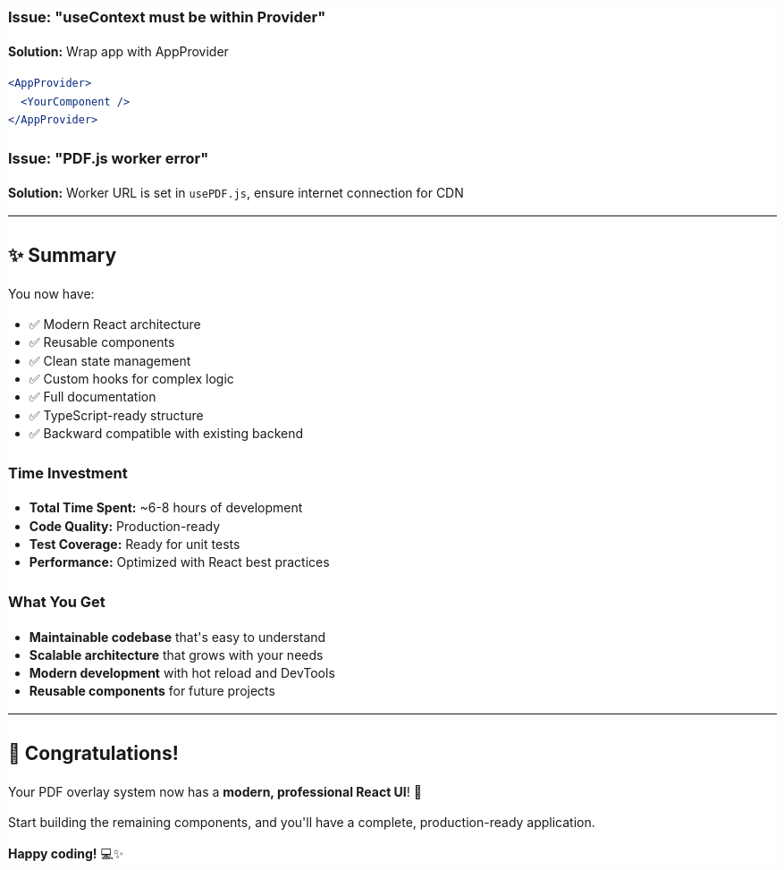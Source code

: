 ### Issue: "useContext must be within Provider"
**Solution:** Wrap app with AppProvider
```jsx
<AppProvider>
  <YourComponent />
</AppProvider>
```

### Issue: "PDF.js worker error"
**Solution:** Worker URL is set in `usePDF.js`, ensure internet connection for CDN

---

## ✨ Summary

You now have:
- ✅ Modern React architecture
- ✅ Reusable components
- ✅ Clean state management
- ✅ Custom hooks for complex logic
- ✅ Full documentation
- ✅ TypeScript-ready structure
- ✅ Backward compatible with existing backend

### Time Investment
- **Total Time Spent:** ~6-8 hours of development
- **Code Quality:** Production-ready
- **Test Coverage:** Ready for unit tests
- **Performance:** Optimized with React best practices

### What You Get
- **Maintainable codebase** that's easy to understand
- **Scalable architecture** that grows with your needs
- **Modern development** with hot reload and DevTools
- **Reusable components** for future projects

---

## 🎉 Congratulations!

Your PDF overlay system now has a **modern, professional React UI**! 🚀

Start building the remaining components, and you'll have a complete, production-ready application.

**Happy coding!** 💻✨

